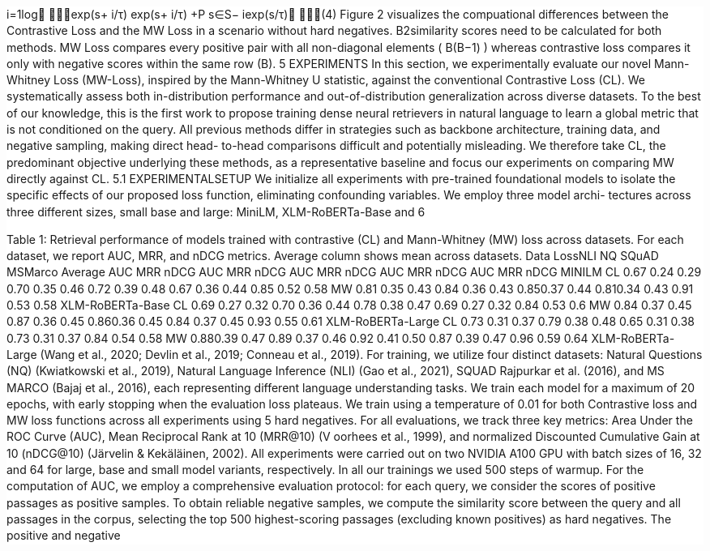 i=1log
exp(s+
i/τ)
exp(s+
i/τ) +P
s∈S−
iexp(s/τ)
(4)
Figure 2 visualizes the compuational differences between the Contrastive Loss and the MW Loss in a
scenario without hard negatives. B2similarity scores need to be calculated for both methods. MW
Loss compares every positive pair with all non-diagonal elements ( B(B−1) ) whereas contrastive
loss compares it only with negative scores within the same row (B).
5 EXPERIMENTS
In this section, we experimentally evaluate our novel Mann-Whitney Loss (MW-Loss), inspired by the
Mann-Whitney U statistic, against the conventional Contrastive Loss (CL). We systematically assess
both in-distribution performance and out-of-distribution generalization across diverse datasets. To
the best of our knowledge, this is the first work to propose training dense neural retrievers in natural
language to learn a global metric that is not conditioned on the query. All previous methods differ in
strategies such as backbone architecture, training data, and negative sampling, making direct head-
to-head comparisons difficult and potentially misleading. We therefore take CL, the predominant
objective underlying these methods, as a representative baseline and focus our experiments on
comparing MW directly against CL.
5.1 EXPERIMENTALSETUP
We initialize all experiments with pre-trained foundational models to isolate the specific effects
of our proposed loss function, eliminating confounding variables. We employ three model archi-
tectures across three different sizes, small base and large: MiniLM, XLM-RoBERTa-Base and
6

Table 1: Retrieval performance of models trained with contrastive (CL) and Mann-Whitney (MW)
loss across datasets. For each dataset, we report AUC, MRR, and nDCG metrics. Average column
shows mean across datasets.
Data
LossNLI NQ SQuAD MSMarco Average
AUC MRR nDCG AUC MRR nDCG AUC MRR nDCG AUC MRR nDCG AUC MRR nDCG
MINILM
CL 0.67 0.24 0.29 0.70 0.35 0.46 0.72 0.39 0.48 0.67 0.36 0.44 0.85 0.52 0.58
MW 0.81 0.35 0.43 0.84 0.36 0.43 0.850.37 0.44 0.810.34 0.43 0.91 0.53 0.58
XLM-RoBERTa-Base
CL 0.69 0.27 0.32 0.70 0.36 0.44 0.78 0.38 0.47 0.69 0.27 0.32 0.84 0.53 0.6
MW 0.84 0.37 0.45 0.87 0.36 0.45 0.860.36 0.45 0.84 0.37 0.45 0.93 0.55 0.61
XLM-RoBERTa-Large
CL 0.73 0.31 0.37 0.79 0.38 0.48 0.65 0.31 0.38 0.73 0.31 0.37 0.84 0.54 0.58
MW 0.880.39 0.47 0.89 0.37 0.46 0.92 0.41 0.50 0.87 0.39 0.47 0.96 0.59 0.64
XLM-RoBERTa-Large (Wang et al., 2020; Devlin et al., 2019; Conneau et al., 2019). For training, we
utilize four distinct datasets: Natural Questions (NQ) (Kwiatkowski et al., 2019), Natural Language
Inference (NLI) (Gao et al., 2021), SQUAD Rajpurkar et al. (2016), and MS MARCO (Bajaj et al.,
2016), each representing different language understanding tasks.
We train each model for a maximum of 20 epochs, with early stopping when the evaluation loss
plateaus. We train using a temperature of 0.01 for both Contrastive loss and MW loss functions
across all experiments using 5 hard negatives. For all evaluations, we track three key metrics: Area
Under the ROC Curve (AUC), Mean Reciprocal Rank at 10 (MRR@10) (V oorhees et al., 1999),
and normalized Discounted Cumulative Gain at 10 (nDCG@10) (Järvelin & Kekäläinen, 2002). All
experiments were carried out on two NVIDIA A100 GPU with batch sizes of 16, 32 and 64 for large,
base and small model variants, respectively. In all our trainings we used 500 steps of warmup.
For the computation of AUC, we employ a comprehensive evaluation protocol: for each query, we
consider the scores of positive passages as positive samples. To obtain reliable negative samples, we
compute the similarity score between the query and all passages in the corpus, selecting the top 500
highest-scoring passages (excluding known positives) as hard negatives. The positive and negative